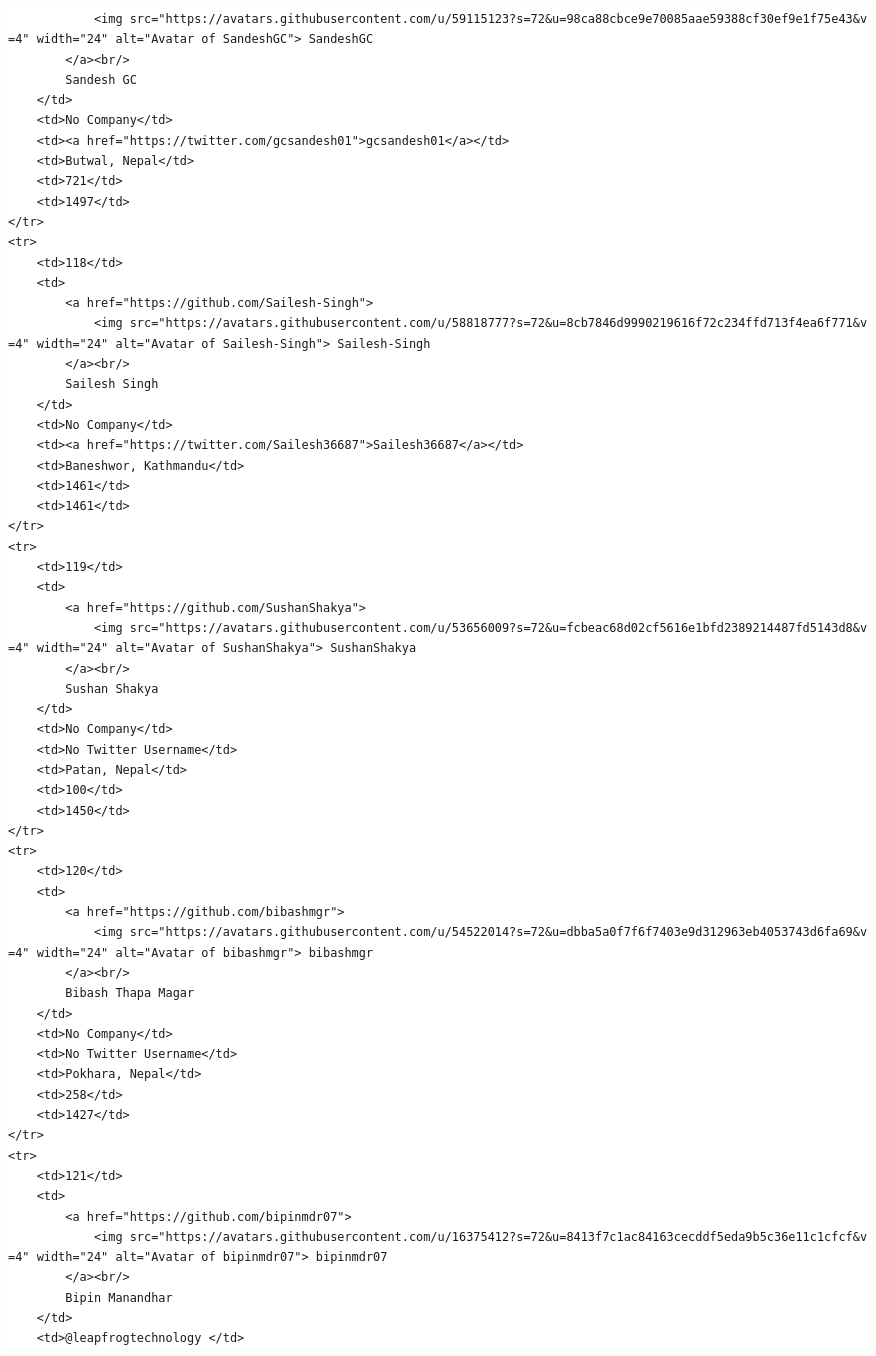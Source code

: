 				<img src="https://avatars.githubusercontent.com/u/59115123?s=72&u=98ca88cbce9e70085aae59388cf30ef9e1f75e43&v=4" width="24" alt="Avatar of SandeshGC"> SandeshGC
			</a><br/>
			Sandesh GC
		</td>
		<td>No Company</td>
		<td><a href="https://twitter.com/gcsandesh01">gcsandesh01</a></td>
		<td>Butwal, Nepal</td>
		<td>721</td>
		<td>1497</td>
	</tr>
	<tr>
		<td>118</td>
		<td>
			<a href="https://github.com/Sailesh-Singh">
				<img src="https://avatars.githubusercontent.com/u/58818777?s=72&u=8cb7846d9990219616f72c234ffd713f4ea6f771&v=4" width="24" alt="Avatar of Sailesh-Singh"> Sailesh-Singh
			</a><br/>
			Sailesh Singh
		</td>
		<td>No Company</td>
		<td><a href="https://twitter.com/Sailesh36687">Sailesh36687</a></td>
		<td>Baneshwor, Kathmandu</td>
		<td>1461</td>
		<td>1461</td>
	</tr>
	<tr>
		<td>119</td>
		<td>
			<a href="https://github.com/SushanShakya">
				<img src="https://avatars.githubusercontent.com/u/53656009?s=72&u=fcbeac68d02cf5616e1bfd2389214487fd5143d8&v=4" width="24" alt="Avatar of SushanShakya"> SushanShakya
			</a><br/>
			Sushan Shakya
		</td>
		<td>No Company</td>
		<td>No Twitter Username</td>
		<td>Patan, Nepal</td>
		<td>100</td>
		<td>1450</td>
	</tr>
	<tr>
		<td>120</td>
		<td>
			<a href="https://github.com/bibashmgr">
				<img src="https://avatars.githubusercontent.com/u/54522014?s=72&u=dbba5a0f7f6f7403e9d312963eb4053743d6fa69&v=4" width="24" alt="Avatar of bibashmgr"> bibashmgr
			</a><br/>
			Bibash Thapa Magar
		</td>
		<td>No Company</td>
		<td>No Twitter Username</td>
		<td>Pokhara, Nepal</td>
		<td>258</td>
		<td>1427</td>
	</tr>
	<tr>
		<td>121</td>
		<td>
			<a href="https://github.com/bipinmdr07">
				<img src="https://avatars.githubusercontent.com/u/16375412?s=72&u=8413f7c1ac84163cecddf5eda9b5c36e11c1cfcf&v=4" width="24" alt="Avatar of bipinmdr07"> bipinmdr07
			</a><br/>
			Bipin Manandhar
		</td>
		<td>@leapfrogtechnology </td>
